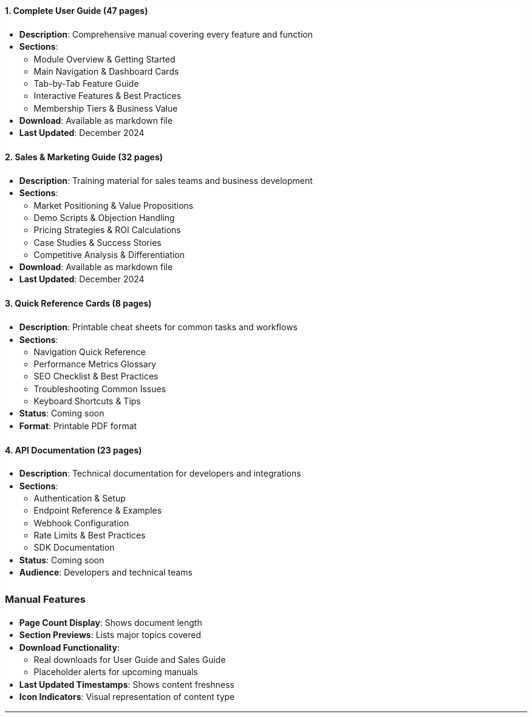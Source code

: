#### 1. Complete User Guide (47 pages)
- **Description**: Comprehensive manual covering every feature and function
- **Sections**:
  - Module Overview & Getting Started
  - Main Navigation & Dashboard Cards
  - Tab-by-Tab Feature Guide  
  - Interactive Features & Best Practices
  - Membership Tiers & Business Value
- **Download**: Available as markdown file
- **Last Updated**: December 2024

#### 2. Sales & Marketing Guide (32 pages)
- **Description**: Training material for sales teams and business development
- **Sections**:
  - Market Positioning & Value Propositions
  - Demo Scripts & Objection Handling
  - Pricing Strategies & ROI Calculations
  - Case Studies & Success Stories
  - Competitive Analysis & Differentiation
- **Download**: Available as markdown file
- **Last Updated**: December 2024

#### 3. Quick Reference Cards (8 pages)
- **Description**: Printable cheat sheets for common tasks and workflows
- **Sections**:
  - Navigation Quick Reference
  - Performance Metrics Glossary
  - SEO Checklist & Best Practices
  - Troubleshooting Common Issues
  - Keyboard Shortcuts & Tips
- **Status**: Coming soon
- **Format**: Printable PDF format

#### 4. API Documentation (23 pages)
- **Description**: Technical documentation for developers and integrations
- **Sections**:
  - Authentication & Setup
  - Endpoint Reference & Examples
  - Webhook Configuration
  - Rate Limits & Best Practices
  - SDK Documentation
- **Status**: Coming soon
- **Audience**: Developers and technical teams

### Manual Features
- **Page Count Display**: Shows document length
- **Section Previews**: Lists major topics covered
- **Download Functionality**: 
  - Real downloads for User Guide and Sales Guide
  - Placeholder alerts for upcoming manuals
- **Last Updated Timestamps**: Shows content freshness
- **Icon Indicators**: Visual representation of content type

---